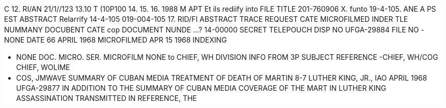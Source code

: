 C
12.
RI/AN 21/1//123
13.10
T
(10P100
14.
15.
16.
1988
M
APT
Et ils rediify into
FILE TITLE
201-760906
X. funto 19-4-105.
ANE A
PS EST
ABSTRACT
Relarrify
14-4-105
019-004-105
17.
RID/FI
ABSTRACT
TRACE
REQUEST
CATE MICROFILMED
INDER
TLE NUMMANY
DOCUBENT CATE
cop
DOCUMENT NUNDE
...?
14-00000
SECRET TELEPOUCH
DISP NO
UFGA-29884
FILE NO
-NONE
DATE
66 APRIL 1968
MICROFILMED
APR 15 1968
INDEXING
- NONE
DOC. MICRO. SER.
MICROFILM
NONE
to
CHIEF, WH DIVISION
INFO
FROM
3P
SUBJECT
REFERENCE
-CHIEF, WH/COG CHIEF, WOLIME
- COS, JMWAVE
SUMMARY OF CUBAN MEDIA TREATMENT OF DEATH OF MARTIN
8-7
LUTHER KING, JR., IAO APRIL 1968
UFGA-29877
IN ADDITION TO THE SUMMARY OF CUBAN MEDIA COVERAGE OF THE
MART IN LUTHER KING ASSASSINATION TRANSMITTED IN REFERENCE, THE